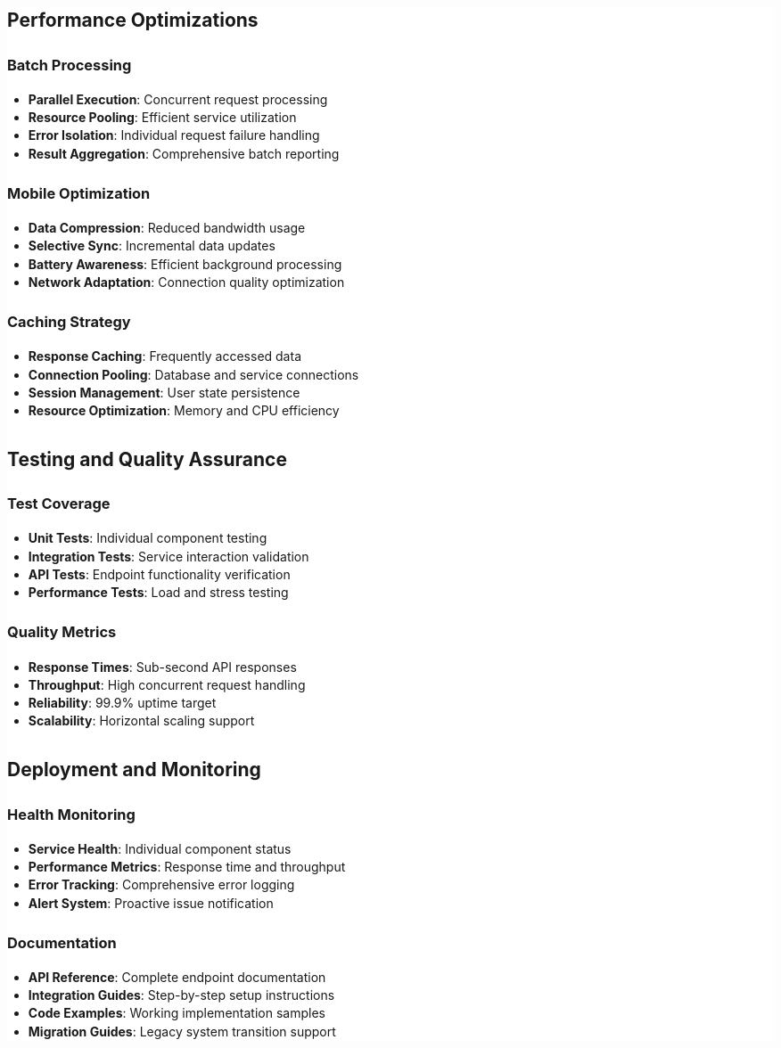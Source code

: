 ## Performance Optimizations

### Batch Processing
- **Parallel Execution**: Concurrent request processing
- **Resource Pooling**: Efficient service utilization
- **Error Isolation**: Individual request failure handling
- **Result Aggregation**: Comprehensive batch reporting

### Mobile Optimization
- **Data Compression**: Reduced bandwidth usage
- **Selective Sync**: Incremental data updates
- **Battery Awareness**: Efficient background processing
- **Network Adaptation**: Connection quality optimization

### Caching Strategy
- **Response Caching**: Frequently accessed data
- **Connection Pooling**: Database and service connections
- **Session Management**: User state persistence
- **Resource Optimization**: Memory and CPU efficiency

## Testing and Quality Assurance

### Test Coverage
- **Unit Tests**: Individual component testing
- **Integration Tests**: Service interaction validation
- **API Tests**: Endpoint functionality verification
- **Performance Tests**: Load and stress testing

### Quality Metrics
- **Response Times**: Sub-second API responses
- **Throughput**: High concurrent request handling
- **Reliability**: 99.9% uptime target
- **Scalability**: Horizontal scaling support

## Deployment and Monitoring

### Health Monitoring
- **Service Health**: Individual component status
- **Performance Metrics**: Response time and throughput
- **Error Tracking**: Comprehensive error logging
- **Alert System**: Proactive issue notification

### Documentation
- **API Reference**: Complete endpoint documentation
- **Integration Guides**: Step-by-step setup instructions
- **Code Examples**: Working implementation samples
- **Migration Guides**: Legacy system transition support
